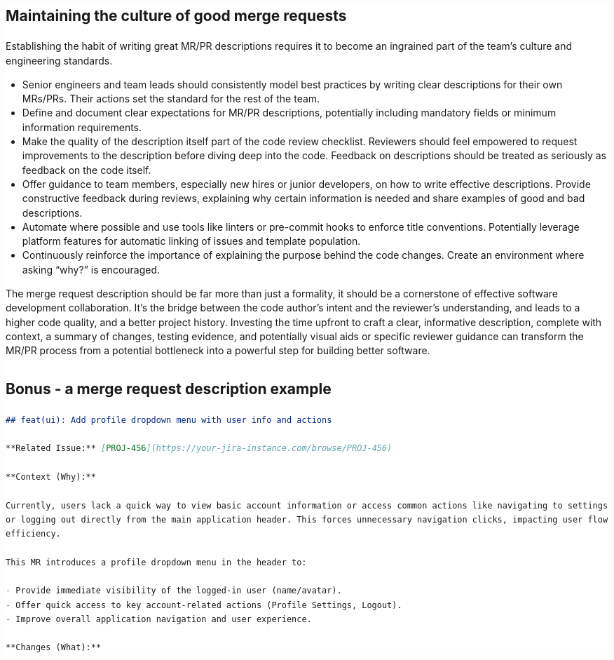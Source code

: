 
## Maintaining the culture of good merge requests

Establishing the habit of writing great MR/PR descriptions requires it to become an ingrained part of the team’s culture
and engineering standards.

- Senior engineers and team leads should consistently model best practices by writing clear descriptions for their own
  MRs/PRs. Their actions set the standard for the rest of the team.
- Define and document clear expectations for MR/PR descriptions, potentially including mandatory fields or minimum
  information requirements.
- Make the quality of the description itself part of the code review checklist. Reviewers should feel empowered to
  request improvements to the description before diving deep into the code. Feedback on descriptions should be treated
  as seriously as feedback on the code itself.
- Offer guidance to team members, especially new hires or junior developers, on how to write effective descriptions.
  Provide constructive feedback during reviews, explaining why certain information is needed and share examples of good
  and bad descriptions.
- Automate where possible and use tools like linters or pre-commit hooks to enforce title conventions. Potentially
  leverage platform features for automatic linking of issues and template population.
- Continuously reinforce the importance of explaining the purpose behind the code changes. Create an environment where
  asking “why?” is encouraged.

The merge request description should be far more than just a formality, it should be a cornerstone of effective software
development collaboration. It’s the bridge between the code author’s intent and the reviewer’s understanding, and leads
to a higher code quality, and a better project history. Investing the time upfront to craft a clear, informative
description, complete with context, a summary of changes, testing evidence, and potentially visual aids or specific
reviewer guidance can transform the MR/PR process from a potential bottleneck into a powerful step for building better
software.

## Bonus \- a merge request description example

```markdown
## feat(ui): Add profile dropdown menu with user info and actions

**Related Issue:** [PROJ-456](https://your-jira-instance.com/browse/PROJ-456)

**Context (Why):**

Currently, users lack a quick way to view basic account information or access common actions like navigating to settings
or logging out directly from the main application header. This forces unnecessary navigation clicks, impacting user flow
efficiency.

This MR introduces a profile dropdown menu in the header to:

- Provide immediate visibility of the logged-in user (name/avatar).
- Offer quick access to key account-related actions (Profile Settings, Logout).
- Improve overall application navigation and user experience.

**Changes (What):**
```